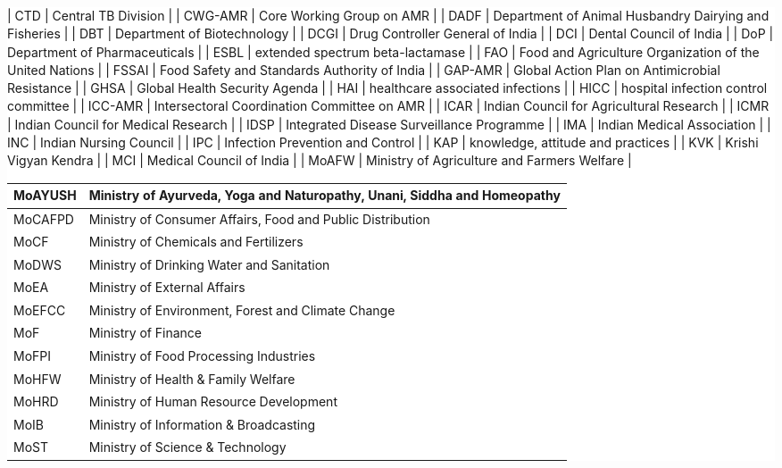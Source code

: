 | CTD     | Central TB Division                                     |
| CWG-AMR | Core Working Group on AMR                               |
| DADF    | Department of Animal Husbandry Dairying and Fisheries   |
| DBT     | Department of Biotechnology                             |
| DCGI    | Drug Controller General of India                        |
| DCI     | Dental Council of India                                 |
| DoP     | Department of Pharmaceuticals                           |
| ESBL    | extended spectrum beta-lactamase                        |
| FAO     | Food and Agriculture Organization of the United Nations |
| FSSAI   | Food Safety and Standards Authority of India            |
| GAP-AMR | Global Action Plan on Antimicrobial Resistance          |
| GHSA    | Global Health Security Agenda                           |
| HAI     | healthcare associated infections                        |
| HICC    | hospital infection control committee                    |
| ICC-AMR | Intersectoral Coordination Committee on AMR             |
| ICAR    | Indian Council for Agricultural Research                |
| ICMR    | Indian Council for Medical Research                     |
| IDSP    | Integrated Disease Surveillance Programme               |
| IMA     | Indian Medical Association                              |
| INC     | Indian Nursing Council                                  |
| IPC     | Infection Prevention and Control                        |
| KAP     | knowledge, attitude and practices                       |
| KVK     | Krishi Vigyan Kendra                                    |
| MCI     | Medical Council of India                                |
| MoAFW   | Ministry of Agriculture and Farmers Welfare             |

| MoAYUSH   | Ministry of Ayurveda, Yoga and Naturopathy, Unani, Siddha and Homeopathy   |
|-----------|----------------------------------------------------------------------------|
| MoCAFPD   | Ministry of Consumer Affairs, Food and Public Distribution                 |
| MoCF      | Ministry of Chemicals and Fertilizers                                      |
| MoDWS     | Ministry of Drinking Water and Sanitation                                  |
| MoEA      | Ministry of External Affairs                                               |
| MoEFCC    | Ministry of Environment, Forest and Climate Change                         |
| MoF       | Ministry of Finance                                                        |
| MoFPI     | Ministry of Food Processing Industries                                     |
| MoHFW     | Ministry of Health &amp; Family Welfare                                        |
| MoHRD     | Ministry of Human Resource Development                                     |
| MoIB      | Ministry of Information &amp; Broadcasting                                     |
| MoST      | Ministry of Science &amp; Technology                                           |